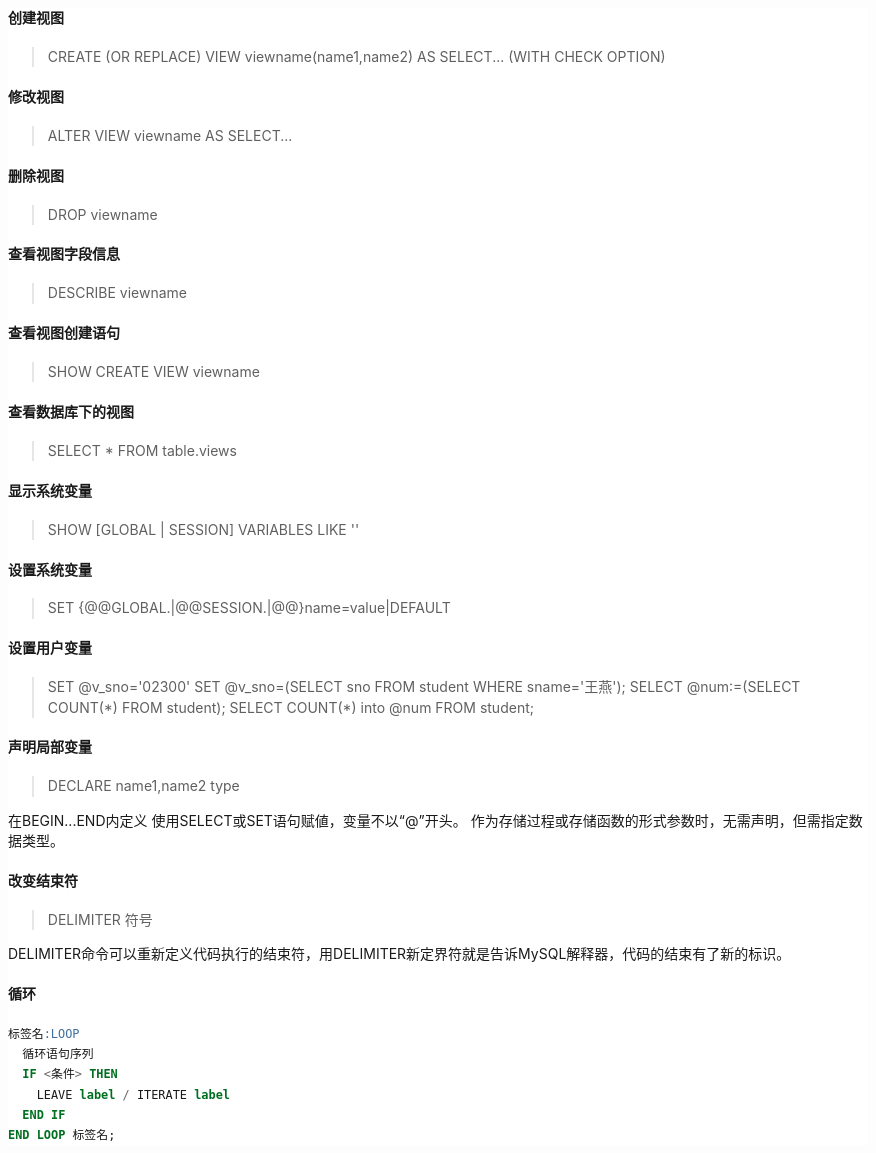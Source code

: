 
#### 创建视图
>CREATE (OR REPLACE) VIEW viewname(name1,name2) AS SELECT... (WITH CHECK OPTION)

#### 修改视图
>ALTER VIEW viewname AS SELECT...

#### 删除视图
>DROP viewname

#### 查看视图字段信息
>DESCRIBE viewname

#### 查看视图创建语句
>SHOW CREATE VIEW viewname

#### 查看数据库下的视图
>SELECT * FROM table.views

#### 显示系统变量
>SHOW [GLOBAL | SESSION] VARIABLES LIKE ''

#### 设置系统变量
>SET {@@GLOBAL.|@@SESSION.|@@}name=value|DEFAULT

#### 设置用户变量
>SET @v_sno='02300'
SET @v_sno=(SELECT sno FROM student WHERE sname='王燕');
SELECT @num:=(SELECT COUNT(*) FROM student);
SELECT COUNT(\*) into @num FROM student;

#### 声明局部变量
>DECLARE name1,name2 type

在BEGIN...END内定义
使用SELECT或SET语句赋値，变量不以“@”开头。
作为存储过程或存储函数的形式参数时，无需声明，但需指定数据类型。

#### 改变结束符
>DELIMITER 符号

DELIMITER命令可以重新定义代码执行的结束符，用DELIMITER新定界符就是告诉MySQL解释器，代码的结束有了新的标识。

#### 循环
```sql
标签名:LOOP
  循环语句序列
  IF <条件> THEN
    LEAVE label / ITERATE label
  END IF 
END LOOP 标签名;
```
